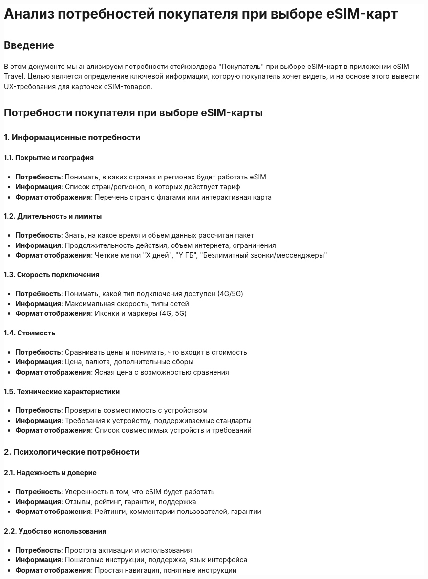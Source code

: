 # Анализ потребностей покупателя при выборе eSIM-карт

## Введение

В этом документе мы анализируем потребности стейкхолдера "Покупатель" при выборе eSIM-карт в приложении eSIM Travel. Целью является определение ключевой информации, которую покупатель хочет видеть, и на основе этого вывести UX-требования для карточек eSIM-товаров.

## Потребности покупателя при выборе eSIM-карты

### 1. Информационные потребности

#### 1.1. Покрытие и география
- **Потребность**: Понимать, в каких странах и регионах будет работать eSIM
- **Информация**: Список стран/регионов, в которых действует тариф
- **Формат отображения**: Перечень стран с флагами или интерактивная карта

#### 1.2. Длительность и лимиты
- **Потребность**: Знать, на какое время и объем данных рассчитан пакет
- **Информация**: Продолжительность действия, объем интернета, ограничения
- **Формат отображения**: Четкие метки "X дней", "Y ГБ", "Безлимитный звонки/мессенджеры"

#### 1.3. Скорость подключения
- **Потребность**: Понимать, какой тип подключения доступен (4G/5G)
- **Информация**: Максимальная скорость, типы сетей
- **Формат отображения**: Иконки и маркеры (4G, 5G)

#### 1.4. Стоимость
- **Потребность**: Сравнивать цены и понимать, что входит в стоимость
- **Информация**: Цена, валюта, дополнительные сборы
- **Формат отображения**: Ясная цена с возможностью сравнения

#### 1.5. Технические характеристики
- **Потребность**: Проверить совместимость с устройством
- **Информация**: Требования к устройству, поддерживаемые стандарты
- **Формат отображения**: Список совместимых устройств и требований

### 2. Психологические потребности

#### 2.1. Надежность и доверие
- **Потребность**: Уверенность в том, что eSIM будет работать
- **Информация**: Отзывы, рейтинг, гарантии, поддержка
- **Формат отображения**: Рейтинги, комментарии пользователей, гарантии

#### 2.2. Удобство использования
- **Потребность**: Простота активации и использования
- **Информация**: Пошаговые инструкции, поддержка, язык интерфейса
- **Формат отображения**: Простая навигация, понятные инструкции
